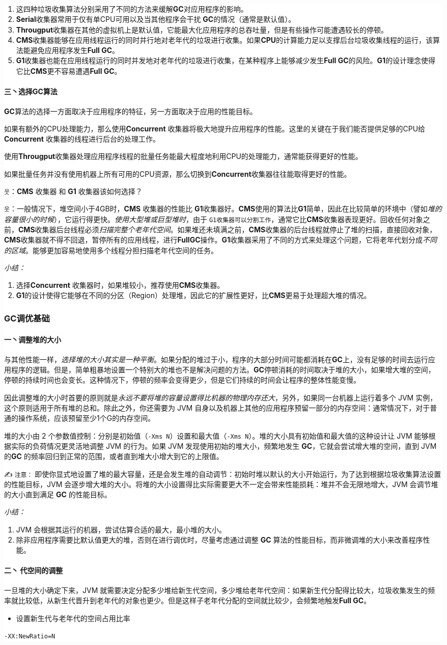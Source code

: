 1. 这四种垃圾收集算法分别采用了不同的方法来缓解**GC**对应用程序的影响。
2. **Serial**收集器常用于仅有单CPU可用以及当其他程序会干扰 **GC**的情况（通常是默认值）。
3. **Througput**收集器在其他的虚拟机上是默认值，它能最大化应用程序的总吞吐量，但是有些操作可能遭遇较长的停顿。
4. **CMS**收集器能够在应用线程运行的同时并行地对老年代的垃圾进行收集。如果**CPU**的计算能力足以支撑后台垃圾收集线程的运行，该算法能避免应用程序发生**Full GC**。
5. **G1**收集器也能在应用线程运行的同时并发地对老年代的垃圾进行收集，在某种程序上能够减少发生**Full GC**的风险。**G1**的设计理念使得它比**CMS**更不容易遭遇**Full GC**。

#### 三丶选择GC算法

**GC**算法的选择一方面取决于应用程序的特征，另一方面取决于应用的性能目标。

如果有额外的CPU处理能力，那么使用**Concurrent** 收集器将极大地提升应用程序的性能。这里的关键在于我们能否提供足够的CPU给**Concurrent** 收集器的线程进行后台的处理工作。

使用**Througput**收集器处理应用程序线程的批量任务能最大程度地利用CPU的处理能力，通常能获得更好的性能。

如果批量任务并没有使用机器上所有可用的CPU资源，那么切换到**Concurrent**收集器往往能取得更好的性能。

`웃`：**CMS** 收集器 和 **G1** 收集器该如何选择？

`웃`：一般情况下，堆空间小于4GB时，**CMS** 收集器的性能比 **G1**收集器好。**CMS**使用的算法比**G1**简单，因此在比较简单的环境中（譬如*堆的容量很小的时候*），它运行得更快。*使用大型堆或巨型堆时*，由于 `G1收集器可以分割工作`，通常它比**CMS**收集器表现更好。回收任何对象之前，**CMS**收集器后台线程必须*扫描完整个老年代空间*。如果堆还未填满之前，**CMS**收集器的后台线程就停止了堆的扫描，直接回收对象，**CMS**收集器就不得不回退，暂停所有的应用线程，进行**FullGC**操作。**G1**收集器采用了不同的方式来处理这个问题，它将老年代划分成*不同的区域*。能够更加容易地使用多个线程分担扫描老年代空间的任务。

*小结：*

1. 选择**Concurrent** 收集器时，如果堆较小，推荐使用**CMS**收集器。
2. **G1**的设计使得它能够在不同的分区（Region）处理堆，因此它的扩展性更好，比**CMS**更易于处理超大堆的情况。

### GC调优基础

#### 一丶调整堆的大小

与其他性能一样，*选择堆的大小其实是一种平衡*。如果分配的堆过于小，程序的大部分时间可能都消耗在**GC**上，没有足够的时间去运行应用程序的逻辑。但是，简单粗暴地设置一个特别大的堆也不是解决问题的方法。**GC**停顿消耗的时间取决于堆的大小，如果增大堆的空间，停顿的持续时间也会变长。这种情况下，停顿的频率会变得更少，但是它们持续的时间会让程序的整体性能变慢。

因此调整堆的大小时首要的原则就是*永远不要将堆的容量设置得比机器的物理内存还大*，另外，如果同一台机器上运行着多个 JVM 实例，这个原则适用于所有堆的总和。除此之外，你还需要为 JVM 自身以及机器上其他的应用程序预留一部分的内存空间：通常情况下，对于普通的操作系统，应该预留至少1个G的内存空间。

堆的大小由 2 个参数值控制：分别是初始值（`-Xms N`）设置和最大值（`-Xms N`）。堆的大小具有初始值和最大值的这种设计让 JVM 能够根据实际的负荷情况更灵活地调整 JVM 的行为。如果 JVM 发现使用初始的堆大小，频繁地发生 **GC**，它就会尝试增大堆的空间，直到 JVM 的**GC** 的频率回归到正常的范围，或者直到堆大小增大到它的上限值。

✍ `注意：` 即使你显式地设置了堆的最大容量，还是会发生堆的自动调节：初始时堆以默认的大小开始运行，为了达到根据垃圾收集算法设置的性能目标，JVM 会逐步增大堆的大小。将堆的大小设置得比实际需要更大不一定会带来性能损耗：堆并不会无限地增大，JVM 会调节堆的大小直到满足 **GC** 的性能目标。

*小结：*

1. JVM 会根据其运行的机器，尝试估算合适的最大，最小堆的大小。
2. 除非应用程序需要比默认值更大的堆，否则在进行调优时，尽量考虑通过调整 **GC** 算法的性能目标，而非微调堆的大小来改善程序性能。

#### 二丶 代空间的调整

一旦堆的大小确定下来，JVM 就需要决定分配多少堆给新生代空间，多少堆给老年代空间：如果新生代分配得比较大，垃圾收集发生的频率就比较低，从新生代晋升到老年代的对象也更少。但是这样子老年代分配的空间就比较少，会频繁地触发**Full GC**。

- 设置新生代与老年代的空间占用比率

`-XX:NewRatio=N`
